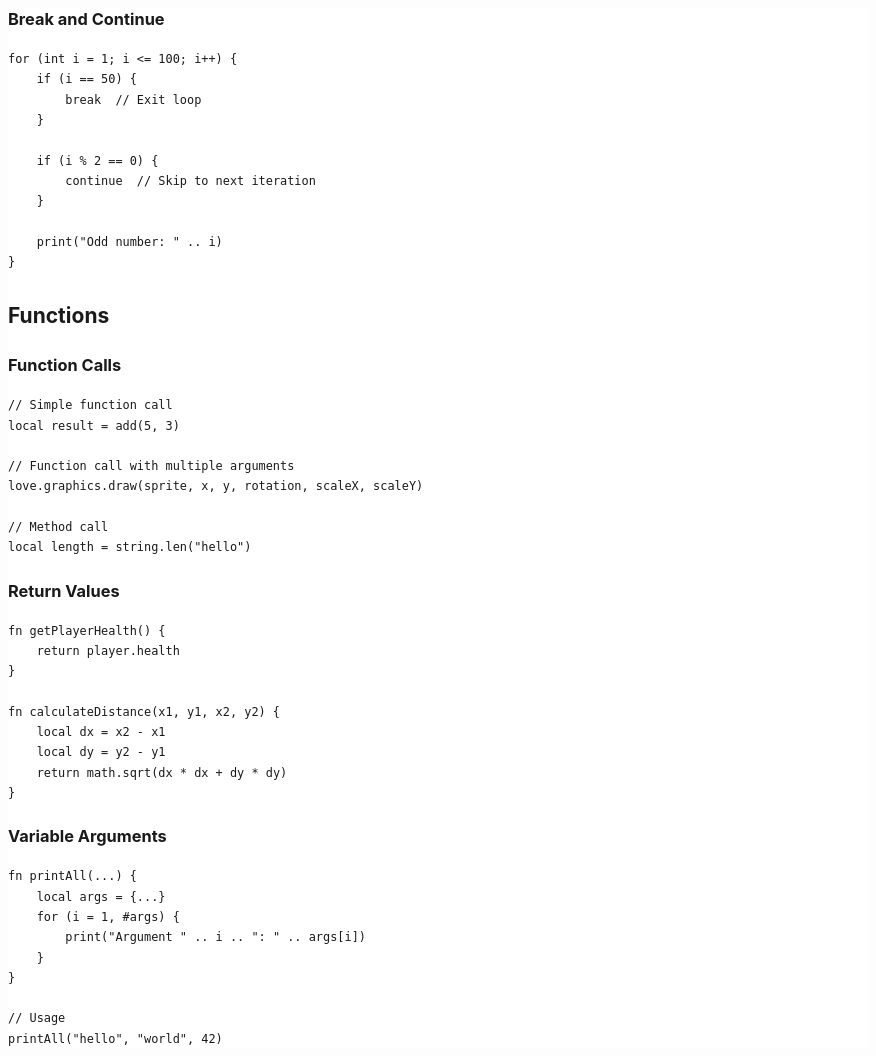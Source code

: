 ### Break and Continue

```gcs
for (int i = 1; i <= 100; i++) {
    if (i == 50) {
        break  // Exit loop
    }
    
    if (i % 2 == 0) {
        continue  // Skip to next iteration
    }
    
    print("Odd number: " .. i)
}
```

## Functions

### Function Calls

```gcs
// Simple function call
local result = add(5, 3)

// Function call with multiple arguments
love.graphics.draw(sprite, x, y, rotation, scaleX, scaleY)

// Method call
local length = string.len("hello")
```

### Return Values

```gcs
fn getPlayerHealth() {
    return player.health
}

fn calculateDistance(x1, y1, x2, y2) {
    local dx = x2 - x1
    local dy = y2 - y1
    return math.sqrt(dx * dx + dy * dy)
}
```

### Variable Arguments

```gcs
fn printAll(...) {
    local args = {...}
    for (i = 1, #args) {
        print("Argument " .. i .. ": " .. args[i])
    }
}

// Usage
printAll("hello", "world", 42)
```
